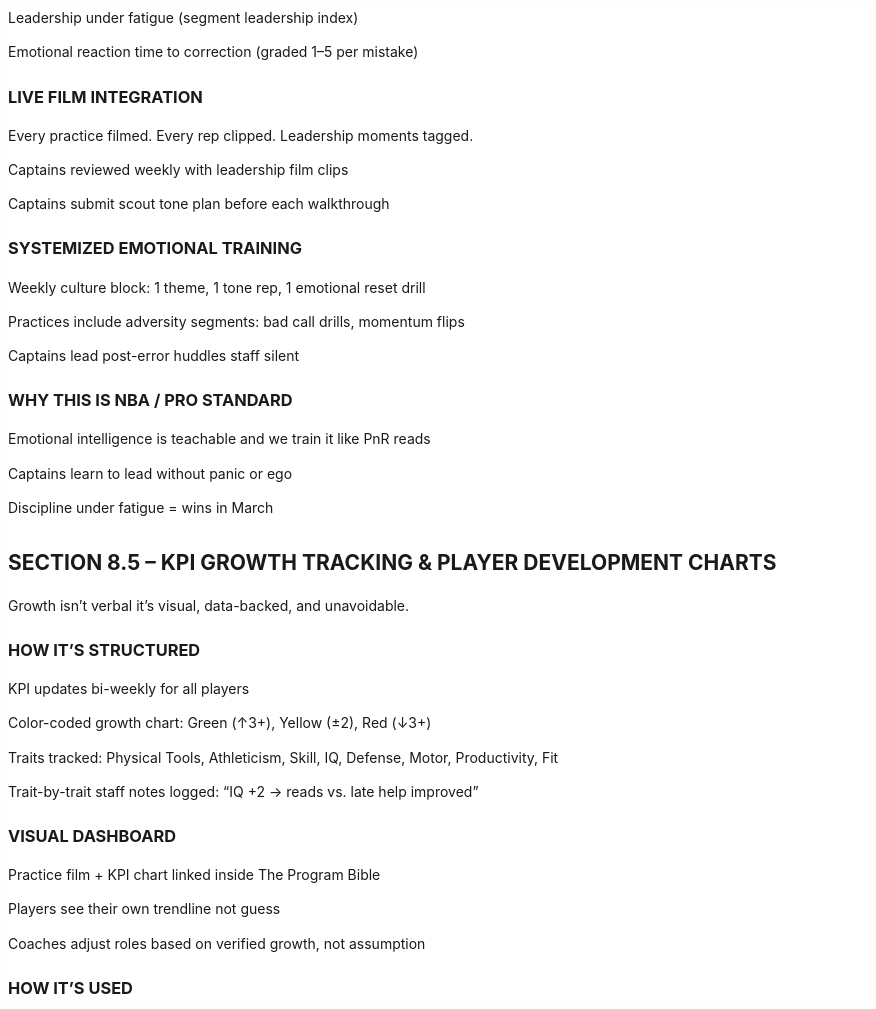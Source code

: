 Leadership under fatigue (segment leadership index)

Emotional reaction time to correction (graded 1–5 per mistake)


### LIVE FILM INTEGRATION

Every practice filmed. Every rep clipped. Leadership moments tagged.

Captains reviewed weekly with leadership film clips

Captains submit scout tone plan before each walkthrough


### SYSTEMIZED EMOTIONAL TRAINING

Weekly culture block: 1 theme, 1 tone rep, 1 emotional reset drill

Practices include adversity segments: bad call drills, momentum flips

Captains lead post-error huddles staff silent


### WHY THIS IS NBA / PRO STANDARD

Emotional intelligence is teachable and we train it like PnR reads

Captains learn to lead without panic or ego

Discipline under fatigue = wins in March




## SECTION 8.5 – KPI GROWTH TRACKING & PLAYER DEVELOPMENT CHARTS

Growth isn’t verbal it’s visual, data-backed, and unavoidable.


### HOW IT’S STRUCTURED

KPI updates bi-weekly for all players

Color-coded growth chart: Green (↑3+), Yellow (±2), Red (↓3+)

Traits tracked: Physical Tools, Athleticism, Skill, IQ, Defense, Motor, Productivity, Fit

Trait-by-trait staff notes logged: “IQ +2 → reads vs. late help improved”


### VISUAL DASHBOARD

Practice film + KPI chart linked inside The Program Bible

Players see their own trendline not guess

Coaches adjust roles based on verified growth, not assumption


### HOW IT’S USED
